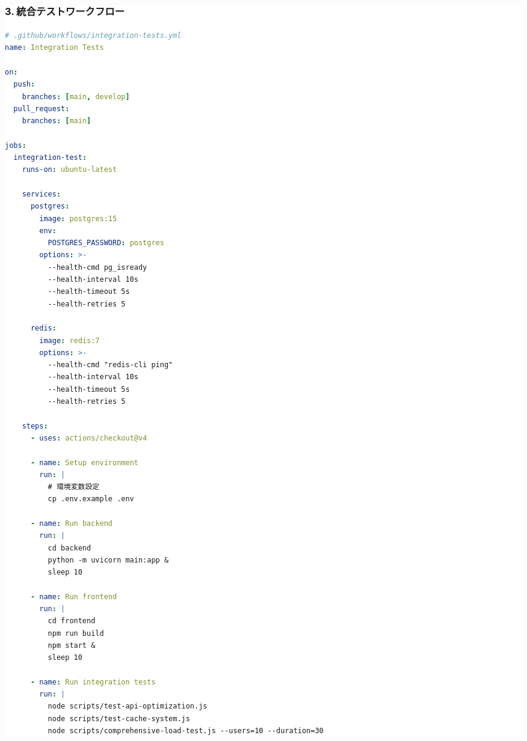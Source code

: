 ### 3. 統合テストワークフロー

```yaml
# .github/workflows/integration-tests.yml
name: Integration Tests

on:
  push:
    branches: [main, develop]
  pull_request:
    branches: [main]

jobs:
  integration-test:
    runs-on: ubuntu-latest
    
    services:
      postgres:
        image: postgres:15
        env:
          POSTGRES_PASSWORD: postgres
        options: >-
          --health-cmd pg_isready
          --health-interval 10s
          --health-timeout 5s
          --health-retries 5
      
      redis:
        image: redis:7
        options: >-
          --health-cmd "redis-cli ping"
          --health-interval 10s
          --health-timeout 5s
          --health-retries 5
    
    steps:
      - uses: actions/checkout@v4
      
      - name: Setup environment
        run: |
          # 環境変数設定
          cp .env.example .env
      
      - name: Run backend
        run: |
          cd backend
          python -m uvicorn main:app &
          sleep 10
      
      - name: Run frontend
        run: |
          cd frontend
          npm run build
          npm start &
          sleep 10
      
      - name: Run integration tests
        run: |
          node scripts/test-api-optimization.js
          node scripts/test-cache-system.js
          node scripts/comprehensive-load-test.js --users=10 --duration=30
```
